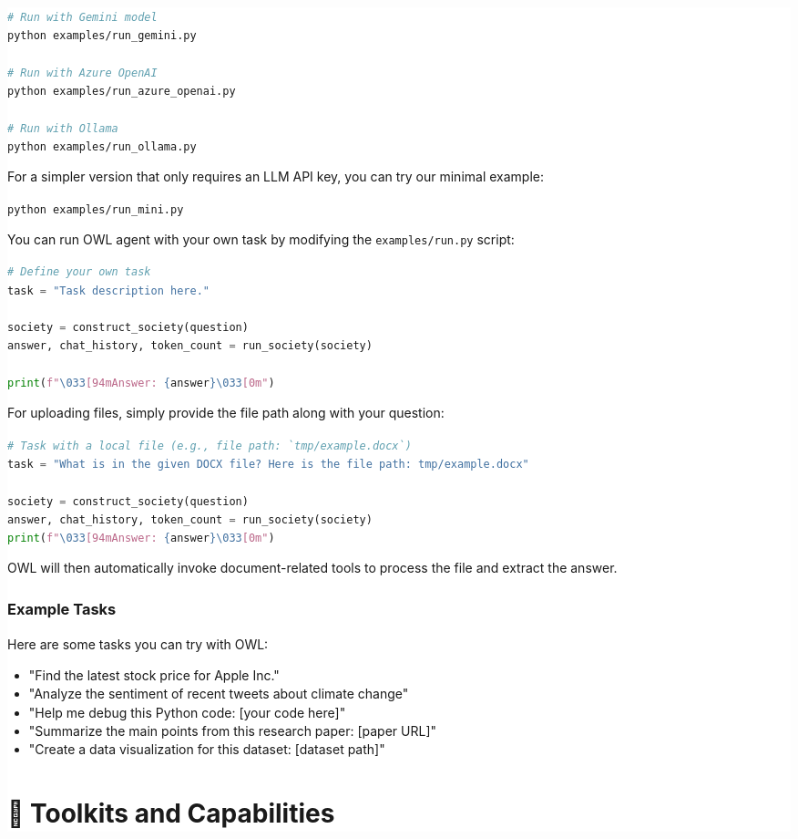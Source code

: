```bash
# Run with Gemini model
python examples/run_gemini.py

# Run with Azure OpenAI
python examples/run_azure_openai.py

# Run with Ollama
python examples/run_ollama.py
```

For a simpler version that only requires an LLM API key, you can try our minimal example:

```bash
python examples/run_mini.py
```

You can run OWL agent with your own task by modifying the `examples/run.py` script:

```python
# Define your own task
task = "Task description here."

society = construct_society(question)
answer, chat_history, token_count = run_society(society)

print(f"\033[94mAnswer: {answer}\033[0m")
```

For uploading files, simply provide the file path along with your question:

```python
# Task with a local file (e.g., file path: `tmp/example.docx`)
task = "What is in the given DOCX file? Here is the file path: tmp/example.docx"

society = construct_society(question)
answer, chat_history, token_count = run_society(society)
print(f"\033[94mAnswer: {answer}\033[0m")
```

OWL will then automatically invoke document-related tools to process the file and extract the answer.


### Example Tasks

Here are some tasks you can try with OWL:

- "Find the latest stock price for Apple Inc."
- "Analyze the sentiment of recent tweets about climate change"
- "Help me debug this Python code: [your code here]"
- "Summarize the main points from this research paper: [paper URL]"
- "Create a data visualization for this dataset: [dataset path]"

# 🧰 Toolkits and Capabilities


[docs-image]: https://img.shields.io/badge/Documentation-EB3ECC
[docs-url]: https://camel-ai.github.io/camel/index.html
[star-image]: https://img.shields.io/github/stars/camel-ai/owl?label=stars&logo=github&color=brightgreen
[star-url]: https://github.com/camel-ai/owl/stargazers
[package-license-image]: https://img.shields.io/badge/License-Apache_2.0-blue.svg
[package-license-url]: https://github.com/camel-ai/owl/blob/main/licenses/LICENSE
[colab-url]: https://colab.research.google.com/drive/1AzP33O8rnMW__7ocWJhVBXjKziJXPtim?usp=sharing
[colab-image]: https://colab.research.google.com/assets/colab-badge.svg
[huggingface-url]: https://huggingface.co/camel-ai
[huggingface-image]: https://img.shields.io/badge/%F0%9F%A4%97%20Hugging%20Face-CAMEL--AI-ffc107?color=ffc107&logoColor=white
[discord-url]: https://discord.camel-ai.org/
[discord-image]: https://img.shields.io/discord/1082486657678311454?logo=discord&labelColor=%20%235462eb&logoColor=%20%23f5f5f5&color=%20%235462eb
[wechat-url]: https://ghli.org/camel/wechat.png
[wechat-image]: https://img.shields.io/badge/WeChat-CamelAIOrg-brightgreen?logo=wechat&logoColor=white
[x-url]: https://x.com/CamelAIOrg
[x-image]: https://img.shields.io/twitter/follow/CamelAIOrg?style=social
[twitter-image]: https://img.shields.io/twitter/follow/CamelAIOrg?style=social&color=brightgreen&logo=twitter
[reddit-url]: https://www.reddit.com/r/CamelAI/
[reddit-image]: https://img.shields.io/reddit/subreddit-subscribers/CamelAI?style=plastic&logo=reddit&label=r%2FCAMEL&labelColor=white
[ambassador-url]: https://www.camel-ai.org/community
[owl-url]: ./assets/qr_code.jpg
[owl-image]: https://img.shields.io/badge/WeChat-OWLProject-brightgreen?logo=wechat&logoColor=white